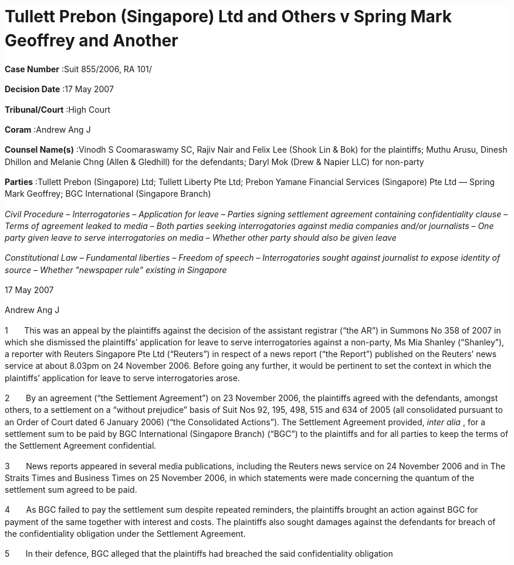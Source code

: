 # Tullett Prebon (Singapore) Ltd and Others v Spring Mark Geoffrey and Another 



**Case Number** :Suit 855/2006, RA 101/ 

**Decision Date** :17 May 2007 

**Tribunal/Court** :High Court 

**Coram** :Andrew Ang J 

**Counsel Name(s)** :Vinodh S Coomaraswamy SC, Rajiv Nair and Felix Lee (Shook Lin & Bok) for the plaintiffs; Muthu Arusu, Dinesh Dhillon and Melanie Chng (Allen & Gledhill) for the defendants; Daryl Mok (Drew & Napier LLC) for non-party 

**Parties** :Tullett Prebon (Singapore) Ltd; Tullett Liberty Pte Ltd; Prebon Yamane Financial Services (Singapore) Pte Ltd — Spring Mark Geoffrey; BGC International (Singapore Branch) 

_Civil Procedure_ – _Interrogatories_ – _Application for leave_ – _Parties signing settlement agreement containing confidentiality clause_ – _Terms of agreement leaked to media_ – _Both parties seeking interrogatories against media companies and/or journalists_ – _One party given leave to serve interrogatories on media_ – _Whether other party should also be given leave_ 

_Constitutional Law_ – _Fundamental liberties_ – _Freedom of speech_ – _Interrogatories sought against journalist to expose identity of source_ – _Whether "newspaper rule" existing in Singapore_ 

17 May 2007 

Andrew Ang J 

1       This was an appeal by the plaintiffs against the decision of the assistant registrar (“the AR”) in Summons No 358 of 2007 in which she dismissed the plaintiffs’ application for leave to serve interrogatories against a non-party, Ms Mia Shanley (“Shanley”), a reporter with Reuters Singapore Pte Ltd (“Reuters”) in respect of a news report (“the Report”) published on the Reuters’ news service at about 8.03pm on 24 November 2006. Before going any further, it would be pertinent to set the context in which the plaintiffs’ application for leave to serve interrogatories arose. 

2       By an agreement (“the Settlement Agreement”) on 23 November 2006, the plaintiffs agreed with the defendants, amongst others, to a settlement on a “without prejudice” basis of Suit Nos 92, 195, 498, 515 and 634 of 2005 (all consolidated pursuant to an Order of Court dated 6 January 2006) (“the Consolidated Actions”). The Settlement Agreement provided, _inter alia_ , for a settlement sum to be paid by BGC International (Singapore Branch) (“BGC”) to the plaintiffs and for all parties to keep the terms of the Settlement Agreement confidential. 

3       News reports appeared in several media publications, including the Reuters news service on 24 November 2006 and in The Straits Times and Business Times on 25 November 2006, in which statements were made concerning the quantum of the settlement sum agreed to be paid. 

4       As BGC failed to pay the settlement sum despite repeated reminders, the plaintiffs brought an action against BGC for payment of the same together with interest and costs. The plaintiffs also sought damages against the defendants for breach of the confidentiality obligation under the Settlement Agreement. 

5       In their defence, BGC alleged that the plaintiffs had breached the said confidentiality obligation 
